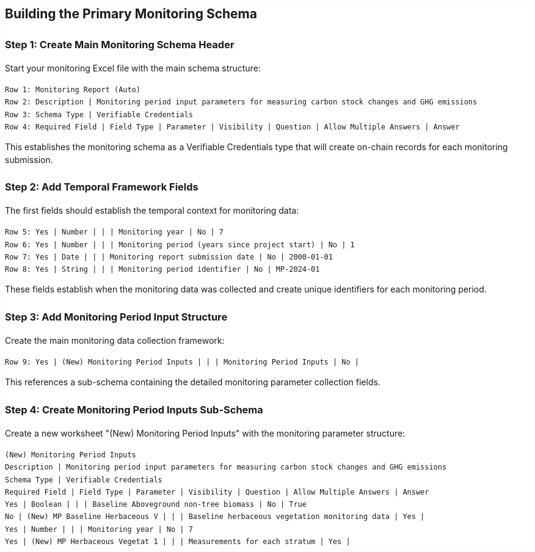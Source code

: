 ## Building the Primary Monitoring Schema

### Step 1: Create Main Monitoring Schema Header

Start your monitoring Excel file with the main schema structure:

```excel
Row 1: Monitoring Report (Auto)
Row 2: Description | Monitoring period input parameters for measuring carbon stock changes and GHG emissions
Row 3: Schema Type | Verifiable Credentials
Row 4: Required Field | Field Type | Parameter | Visibility | Question | Allow Multiple Answers | Answer
```

This establishes the monitoring schema as a Verifiable Credentials type that will create on-chain records for each monitoring submission.

### Step 2: Add Temporal Framework Fields

The first fields should establish the temporal context for monitoring data:

```excel
Row 5: Yes | Number | | | Monitoring year | No | 7
Row 6: Yes | Number | | | Monitoring period (years since project start) | No | 1
Row 7: Yes | Date | | | Monitoring report submission date | No | 2000-01-01
Row 8: Yes | String | | | Monitoring period identifier | No | MP-2024-01
```

These fields establish when the monitoring data was collected and create unique identifiers for each monitoring period.

### Step 3: Add Monitoring Period Input Structure

Create the main monitoring data collection framework:

```excel
Row 9: Yes | (New) Monitoring Period Inputs | | | Monitoring Period Inputs | No |
```

This references a sub-schema containing the detailed monitoring parameter collection fields.

### Step 4: Create Monitoring Period Inputs Sub-Schema

Create a new worksheet "(New) Monitoring Period Inputs" with the monitoring parameter structure:

```excel
(New) Monitoring Period Inputs
Description | Monitoring period input parameters for measuring carbon stock changes and GHG emissions
Schema Type | Verifiable Credentials
Required Field | Field Type | Parameter | Visibility | Question | Allow Multiple Answers | Answer
Yes | Boolean | | | Baseline Aboveground non-tree biomass | No | True
No | (New) MP Baseline Herbaceous V | | | Baseline herbaceous vegetation monitoring data | Yes |
Yes | Number | | | Monitoring year | No | 7
Yes | (New) MP Herbaceous Vegetat 1 | | | Measurements for each stratum | Yes |
```
